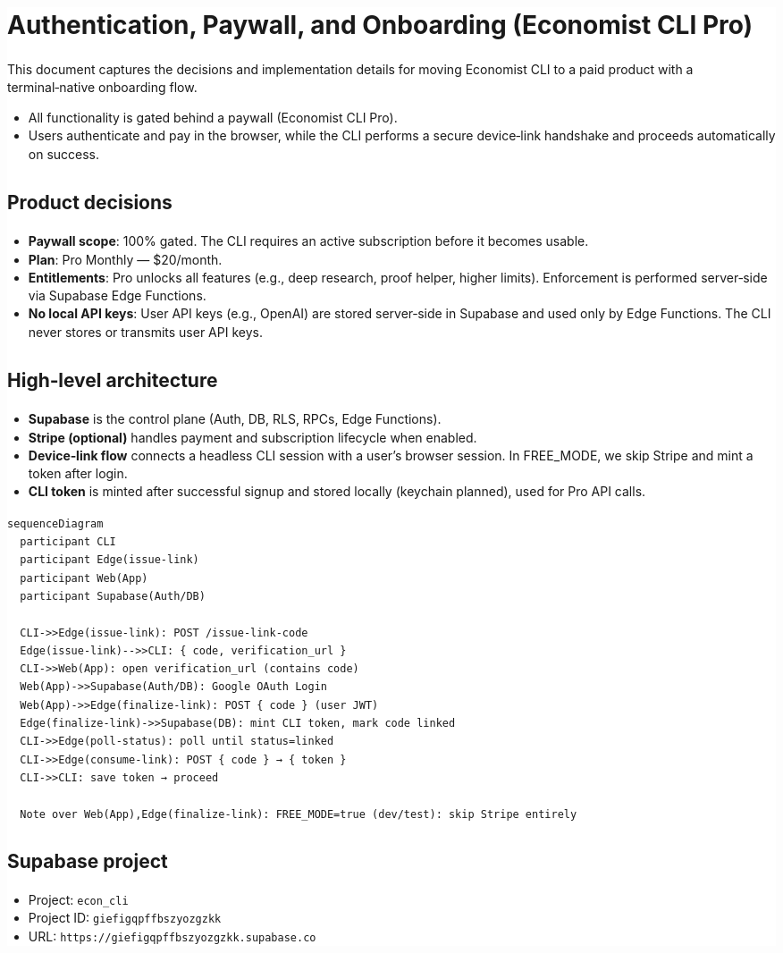 # Authentication, Paywall, and Onboarding (Economist CLI Pro)

This document captures the decisions and implementation details for moving Economist CLI to a paid product with a terminal‑native onboarding flow.

- All functionality is gated behind a paywall (Economist CLI Pro).
- Users authenticate and pay in the browser, while the CLI performs a secure device‑link handshake and proceeds automatically on success.

## Product decisions

- **Paywall scope**: 100% gated. The CLI requires an active subscription before it becomes usable.
- **Plan**: Pro Monthly — $20/month.
- **Entitlements**: Pro unlocks all features (e.g., deep research, proof helper, higher limits). Enforcement is performed server‑side via Supabase Edge Functions.
- **No local API keys**: User API keys (e.g., OpenAI) are stored server‑side in Supabase and used only by Edge Functions. The CLI never stores or transmits user API keys.

## High‑level architecture

- **Supabase** is the control plane (Auth, DB, RLS, RPCs, Edge Functions).
- **Stripe (optional)** handles payment and subscription lifecycle when enabled.
- **Device‑link flow** connects a headless CLI session with a user’s browser session. In FREE_MODE, we skip Stripe and mint a token after login.
- **CLI token** is minted after successful signup and stored locally (keychain planned), used for Pro API calls.

```mermaid
sequenceDiagram
  participant CLI
  participant Edge(issue-link)
  participant Web(App)
  participant Supabase(Auth/DB)

  CLI->>Edge(issue-link): POST /issue-link-code
  Edge(issue-link)-->>CLI: { code, verification_url }
  CLI->>Web(App): open verification_url (contains code)
  Web(App)->>Supabase(Auth/DB): Google OAuth Login
  Web(App)->>Edge(finalize-link): POST { code } (user JWT)
  Edge(finalize-link)->>Supabase(DB): mint CLI token, mark code linked
  CLI->>Edge(poll-status): poll until status=linked
  CLI->>Edge(consume-link): POST { code } → { token }
  CLI->>CLI: save token → proceed

  Note over Web(App),Edge(finalize-link): FREE_MODE=true (dev/test): skip Stripe entirely
```

## Supabase project

- Project: `econ_cli`
- Project ID: `giefigqpffbszyozgzkk`
- URL: `https://giefigqpffbszyozgzkk.supabase.co`
